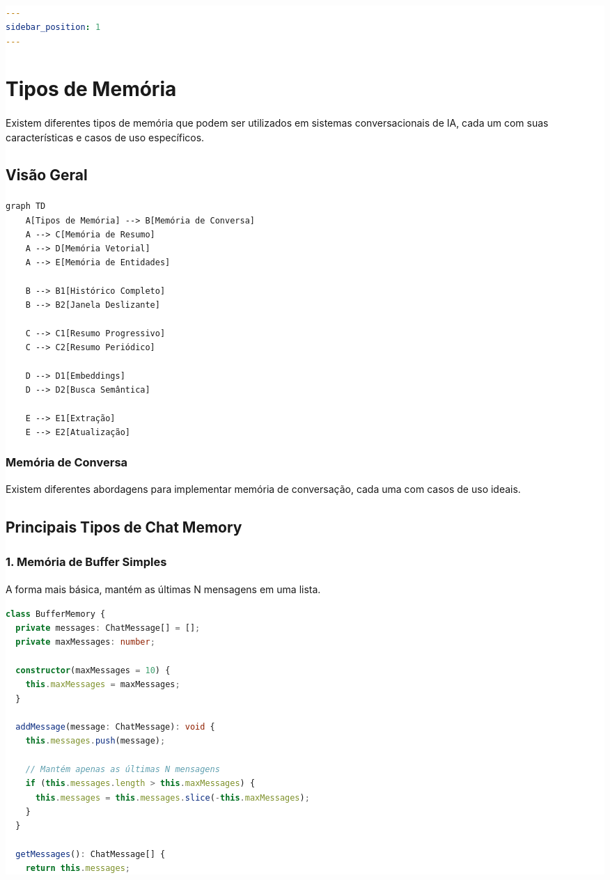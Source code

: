 ```yaml
---
sidebar_position: 1
---
```


# Tipos de Memória

Existem diferentes tipos de memória que podem ser utilizados em sistemas conversacionais de IA, cada um com suas características e casos de uso específicos.

## Visão Geral

```mermaid
graph TD
    A[Tipos de Memória] --> B[Memória de Conversa]
    A --> C[Memória de Resumo]
    A --> D[Memória Vetorial]
    A --> E[Memória de Entidades]
    
    B --> B1[Histórico Completo]
    B --> B2[Janela Deslizante]
    
    C --> C1[Resumo Progressivo]
    C --> C2[Resumo Periódico]
    
    D --> D1[Embeddings]
    D --> D2[Busca Semântica]
    
    E --> E1[Extração]
    E --> E2[Atualização]
```

### Memória de Conversa

Existem diferentes abordagens para implementar memória de conversação, cada uma com casos de uso ideais.

## Principais Tipos de Chat Memory

### 1. Memória de Buffer Simples
A forma mais básica, mantém as últimas N mensagens em uma lista.

```typescript
class BufferMemory {
  private messages: ChatMessage[] = [];
  private maxMessages: number;
  
  constructor(maxMessages = 10) {
    this.maxMessages = maxMessages;
  }
  
  addMessage(message: ChatMessage): void {
    this.messages.push(message);
    
    // Mantém apenas as últimas N mensagens
    if (this.messages.length > this.maxMessages) {
      this.messages = this.messages.slice(-this.maxMessages);
    }
  }
  
  getMessages(): ChatMessage[] {
    return this.messages;
```